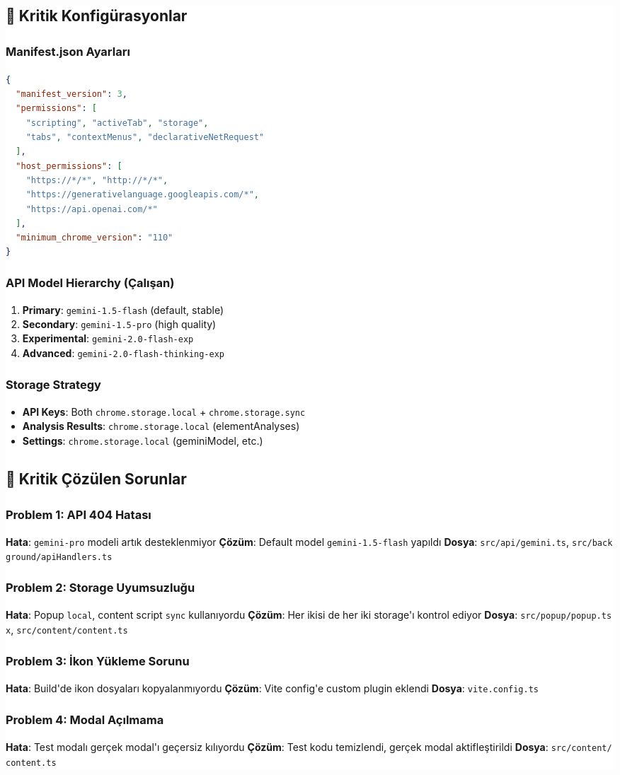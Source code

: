 ## 🔧 Kritik Konfigürasyonlar

### Manifest.json Ayarları
```json
{
  "manifest_version": 3,
  "permissions": [
    "scripting", "activeTab", "storage", 
    "tabs", "contextMenus", "declarativeNetRequest"
  ],
  "host_permissions": [
    "https://*/*", "http://*/*",
    "https://generativelanguage.googleapis.com/*",
    "https://api.openai.com/*"
  ],
  "minimum_chrome_version": "110"
}
```

### API Model Hierarchy (Çalışan)
1. **Primary**: `gemini-1.5-flash` (default, stable)
2. **Secondary**: `gemini-1.5-pro` (high quality)
3. **Experimental**: `gemini-2.0-flash-exp`
4. **Advanced**: `gemini-2.0-flash-thinking-exp`

### Storage Strategy
- **API Keys**: Both `chrome.storage.local` + `chrome.storage.sync`
- **Analysis Results**: `chrome.storage.local` (elementAnalyses)
- **Settings**: `chrome.storage.local` (geminiModel, etc.)

## 🚨 Kritik Çözülen Sorunlar

### Problem 1: API 404 Hatası
**Hata**: `gemini-pro` modeli artık desteklenmiyor
**Çözüm**: Default model `gemini-1.5-flash` yapıldı
**Dosya**: `src/api/gemini.ts`, `src/background/apiHandlers.ts`

### Problem 2: Storage Uyumsuzluğu
**Hata**: Popup `local`, content script `sync` kullanıyordu
**Çözüm**: Her ikisi de her iki storage'ı kontrol ediyor
**Dosya**: `src/popup/popup.tsx`, `src/content/content.ts`

### Problem 3: İkon Yükleme Sorunu
**Hata**: Build'de ikon dosyaları kopyalanmıyordu
**Çözüm**: Vite config'e custom plugin eklendi
**Dosya**: `vite.config.ts`

### Problem 4: Modal Açılmama
**Hata**: Test modalı gerçek modal'ı geçersiz kılıyordu
**Çözüm**: Test kodu temizlendi, gerçek modal aktifleştirildi
**Dosya**: `src/content/content.ts`
